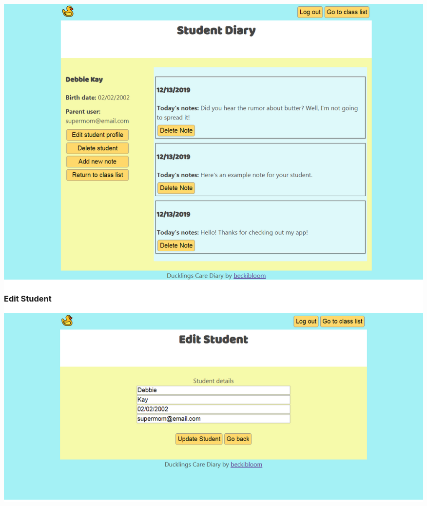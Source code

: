 <img width="900" alt="landing page screenshot" src=".\src\images\studentdiarypage.png">

### Edit Student
<img width="900" alt="landing page screenshot" src=".\src\images\editstudentpage.png">
